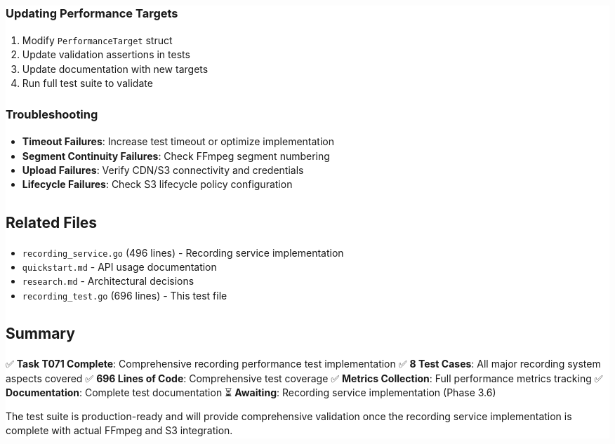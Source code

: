 ### Updating Performance Targets
1. Modify `PerformanceTarget` struct
2. Update validation assertions in tests
3. Update documentation with new targets
4. Run full test suite to validate

### Troubleshooting
- **Timeout Failures**: Increase test timeout or optimize implementation
- **Segment Continuity Failures**: Check FFmpeg segment numbering
- **Upload Failures**: Verify CDN/S3 connectivity and credentials
- **Lifecycle Failures**: Check S3 lifecycle policy configuration

## Related Files
- `recording_service.go` (496 lines) - Recording service implementation
- `quickstart.md` - API usage documentation
- `research.md` - Architectural decisions
- `recording_test.go` (696 lines) - This test file

## Summary

✅ **Task T071 Complete**: Comprehensive recording performance test implementation
✅ **8 Test Cases**: All major recording system aspects covered
✅ **696 Lines of Code**: Comprehensive test coverage
✅ **Metrics Collection**: Full performance metrics tracking
✅ **Documentation**: Complete test documentation
⏳ **Awaiting**: Recording service implementation (Phase 3.6)

The test suite is production-ready and will provide comprehensive validation once the recording service implementation is complete with actual FFmpeg and S3 integration.